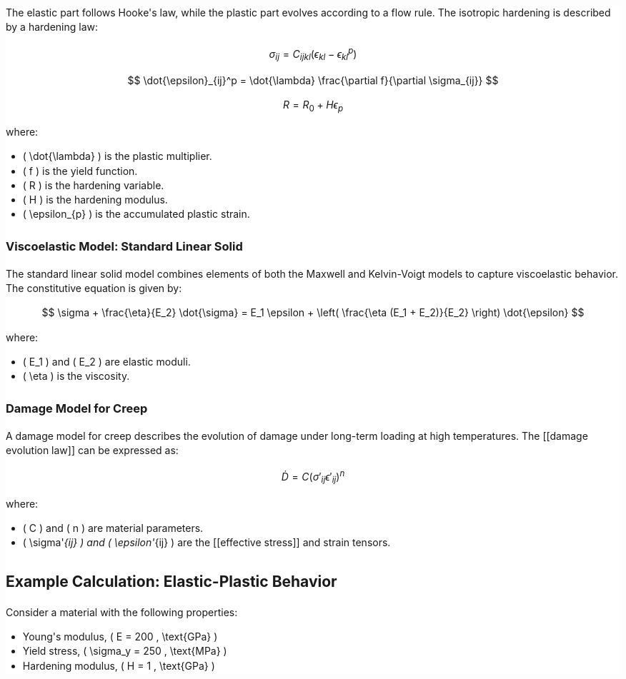 The elastic part follows Hooke's law, while the plastic part evolves according to a flow rule. The isotropic hardening is described by a hardening law:

$$
\sigma_{ij} = C_{ijkl} (\epsilon_{kl} - \epsilon_{kl}^p)
$$

$$
\dot{\epsilon}_{ij}^p = \dot{\lambda} \frac{\partial f}{\partial \sigma_{ij}}
$$

$$
R = R_0 + H \epsilon_{p}
$$

where:
- \( \dot{\lambda} \) is the plastic multiplier.
- \( f \) is the yield function.
- \( R \) is the hardening variable.
- \( H \) is the hardening modulus.
- \( \epsilon_{p} \) is the accumulated plastic strain.

### Viscoelastic Model: Standard Linear Solid

The standard linear solid model combines elements of both the Maxwell and Kelvin-Voigt models to capture viscoelastic behavior. The constitutive equation is given by:

$$
\sigma + \frac{\eta}{E_2} \dot{\sigma} = E_1 \epsilon + \left( \frac{\eta (E_1 + E_2)}{E_2} \right) \dot{\epsilon}
$$

where:
- \( E_1 \) and \( E_2 \) are elastic moduli.
- \( \eta \) is the viscosity.

### Damage Model for Creep

A damage model for creep describes the evolution of damage under long-term loading at high temperatures. The [[damage evolution law]] can be expressed as:

$$
\dot{D} = C (\sigma'_{ij} \epsilon'_{ij})^n
$$

where:
- \( C \) and \( n \) are material parameters.
- \( \sigma'_{ij} \) and \( \epsilon'_{ij} \) are the [[effective stress]] and strain tensors.

## Example Calculation: Elastic-Plastic Behavior

Consider a material with the following properties:
- Young's modulus, \( E = 200 \, \text{GPa} \)
- Yield stress, \( \sigma_y = 250 \, \text{MPa} \)
- Hardening modulus, \( H = 1 \, \text{GPa} \)
